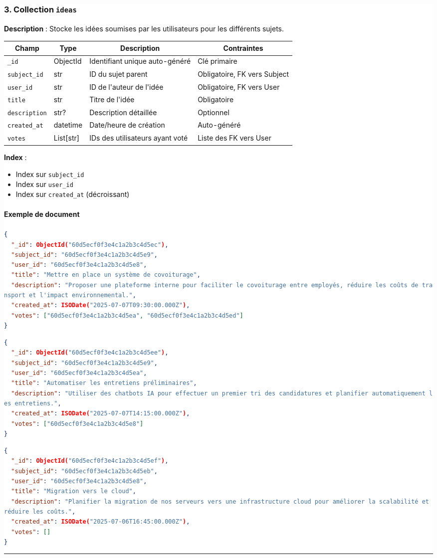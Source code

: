 
### 3. Collection `ideas`

**Description** : Stocke les idées soumises par les utilisateurs pour les différents sujets.

| Champ | Type | Description | Contraintes |
|-------|------|-------------|-------------|
| `_id` | ObjectId | Identifiant unique auto-généré | Clé primaire |
| `subject_id` | str | ID du sujet parent | Obligatoire, FK vers Subject |
| `user_id` | str | ID de l'auteur de l'idée | Obligatoire, FK vers User |
| `title` | str | Titre de l'idée | Obligatoire |
| `description` | str? | Description détaillée | Optionnel |
| `created_at` | datetime | Date/heure de création | Auto-généré |
| `votes` | List[str] | IDs des utilisateurs ayant voté | Liste des FK vers User |

**Index** :
- Index sur `subject_id`
- Index sur `user_id`
- Index sur `created_at` (décroissant)

#### Exemple de document

```json
{
  "_id": ObjectId("60d5ecf0f3e4c1a2b3c4d5ec"),
  "subject_id": "60d5ecf0f3e4c1a2b3c4d5e9",
  "user_id": "60d5ecf0f3e4c1a2b3c4d5e8",
  "title": "Mettre en place un système de covoiturage",
  "description": "Proposer une plateforme interne pour faciliter le covoiturage entre employés, réduire les coûts de transport et l'impact environnemental.",
  "created_at": ISODate("2025-07-07T09:30:00.000Z"),
  "votes": ["60d5ecf0f3e4c1a2b3c4d5ea", "60d5ecf0f3e4c1a2b3c4d5ed"]
}
```

```json
{
  "_id": ObjectId("60d5ecf0f3e4c1a2b3c4d5ee"),
  "subject_id": "60d5ecf0f3e4c1a2b3c4d5e9",
  "user_id": "60d5ecf0f3e4c1a2b3c4d5ea",
  "title": "Automatiser les entretiens préliminaires",
  "description": "Utiliser des chatbots IA pour effectuer un premier tri des candidatures et planifier automatiquement les entretiens.",
  "created_at": ISODate("2025-07-07T14:15:00.000Z"),
  "votes": ["60d5ecf0f3e4c1a2b3c4d5e8"]
}
```

```json
{
  "_id": ObjectId("60d5ecf0f3e4c1a2b3c4d5ef"),
  "subject_id": "60d5ecf0f3e4c1a2b3c4d5eb",
  "user_id": "60d5ecf0f3e4c1a2b3c4d5e8",
  "title": "Migration vers le cloud",
  "description": "Planifier la migration de nos serveurs vers une infrastructure cloud pour améliorer la scalabilité et réduire les coûts.",
  "created_at": ISODate("2025-07-06T16:45:00.000Z"),
  "votes": []
}
```

---